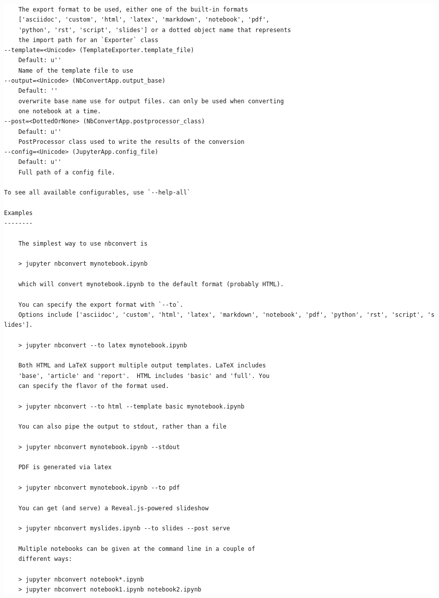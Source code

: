         The export format to be used, either one of the built-in formats
        ['asciidoc', 'custom', 'html', 'latex', 'markdown', 'notebook', 'pdf',
        'python', 'rst', 'script', 'slides'] or a dotted object name that represents
        the import path for an `Exporter` class
    --template=<Unicode> (TemplateExporter.template_file)
        Default: u''
        Name of the template file to use
    --output=<Unicode> (NbConvertApp.output_base)
        Default: ''
        overwrite base name use for output files. can only be used when converting
        one notebook at a time.
    --post=<DottedOrNone> (NbConvertApp.postprocessor_class)
        Default: u''
        PostProcessor class used to write the results of the conversion
    --config=<Unicode> (JupyterApp.config_file)
        Default: u''
        Full path of a config file.
    
    To see all available configurables, use `--help-all`
    
    Examples
    --------
    
        The simplest way to use nbconvert is
        
        > jupyter nbconvert mynotebook.ipynb
        
        which will convert mynotebook.ipynb to the default format (probably HTML).
        
        You can specify the export format with `--to`.
        Options include ['asciidoc', 'custom', 'html', 'latex', 'markdown', 'notebook', 'pdf', 'python', 'rst', 'script', 'slides'].
        
        > jupyter nbconvert --to latex mynotebook.ipynb
        
        Both HTML and LaTeX support multiple output templates. LaTeX includes
        'base', 'article' and 'report'.  HTML includes 'basic' and 'full'. You
        can specify the flavor of the format used.
        
        > jupyter nbconvert --to html --template basic mynotebook.ipynb
        
        You can also pipe the output to stdout, rather than a file
        
        > jupyter nbconvert mynotebook.ipynb --stdout
        
        PDF is generated via latex
        
        > jupyter nbconvert mynotebook.ipynb --to pdf
        
        You can get (and serve) a Reveal.js-powered slideshow
        
        > jupyter nbconvert myslides.ipynb --to slides --post serve
        
        Multiple notebooks can be given at the command line in a couple of 
        different ways:
        
        > jupyter nbconvert notebook*.ipynb
        > jupyter nbconvert notebook1.ipynb notebook2.ipynb
        